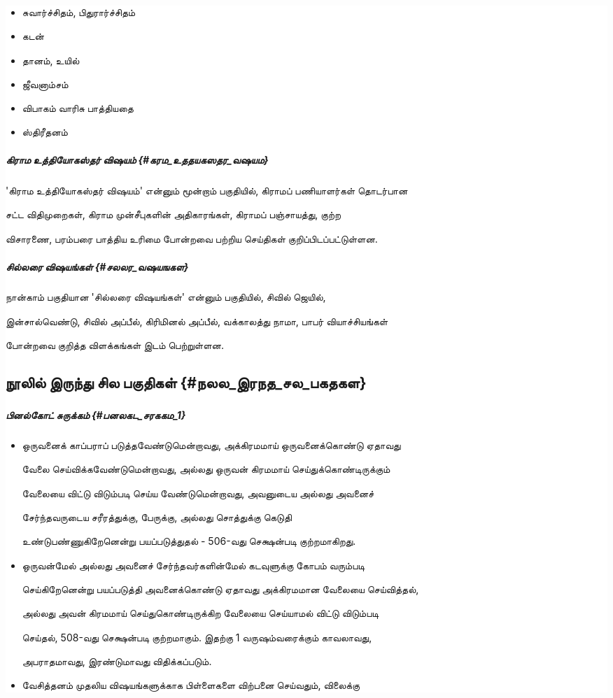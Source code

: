 -   சுவார்ச்சிதம், பிதுரார்ச்சிதம்

-   கடன்

-   தானம், உயில்

-   ஜீவனாம்சம்

-   விபாகம் வாரிசு பாத்தியதை

-   ஸ்திரீதனம்



##### கிராம உத்தியோகஸ்தர் விஷயம் {#கரம_உததயகஸதர_வஷயம}



'கிராம உத்தியோகஸ்தர் விஷயம்' என்னும் மூன்றாம் பகுதியில், கிராமப் பணியாளர்கள் தொடர்பான

சட்ட விதிமுறைகள், கிராம முன்சீபுகளின் அதிகாரங்கள், கிராமப் பஞ்சாயத்து, குற்ற

விசாரணை, பரம்பரை பாத்திய உரிமை போன்றவை பற்றிய செய்திகள் குறிப்பிடப்பட்டுள்ளன.



##### சில்லரை விஷயங்கள் {#சலலர_வஷயஙகள}



நான்காம் பகுதியான 'சில்லரை விஷயங்கள்' என்னும் பகுதியில், சிவில் ஜெயில்,

இன்சால்வெண்டு, சிவில் அப்பீல், கிரிமினல் அப்பீல், வக்காலத்து நாமா, பாபர் வியாச்சியங்கள்

போன்றவை குறித்த விளக்கங்கள் இடம் பெற்றுள்ளன.



## நூலில் இருந்து சில பகுதிகள் {#நலல_இரநத_சல_பகதகள}



##### பினல்கோட் சுருக்கம் {#பனலகட_சரககம_1}



-   ஒருவனைக் காப்பராப் படுத்தவேண்டுமென்றாவது, அக்கிரமமாய் ஒருவனைக்கொண்டு ஏதாவது

    வேலை செய்விக்கவேண்டுமென்றாவது, அல்லது ஒருவன் கிரமமாய் செய்துக்கொண்டிருக்கும்

    வேலையை விட்டு விடும்படி செய்ய வேண்டுமென்றாவது, அவனுடைய அல்லது அவனைச்

    சேர்ந்தவருடைய சரீரத்துக்கு, பேருக்கு, அல்லது சொத்துக்கு கெடுதி

    உண்டுபண்ணுகிறேனென்று பயப்படுத்துதல் - 506-வது செக்ஷன்படி குற்றமாகிறது.

-   ஒருவன்மேல் அல்லது அவனைச் சேர்ந்தவர்களின்மேல் கடவுளுக்கு கோபம் வரும்படி

    செய்கிறேனென்று பயப்படுத்தி அவனைக்கொண்டு ஏதாவது அக்கிரமமான வேலையை செய்வித்தல்,

    அல்லது அவன் கிரமமாய் செய்துகொண்டிருக்கிற வேலையை செய்யாமல் விட்டு விடும்படி

    செய்தல், 508-வது செக்ஷன்படி குற்றமாகும். இதற்கு 1 வருஷம்வரைக்கும் காவலாவது,

    அபராதமாவது, இரண்டுமாவது விதிக்கப்படும்.

-   வேசித்தனம் முதலிய விஷயங்களுக்காக பிள்ளைகளை விற்பனை செய்வதும், விலைக்கு
